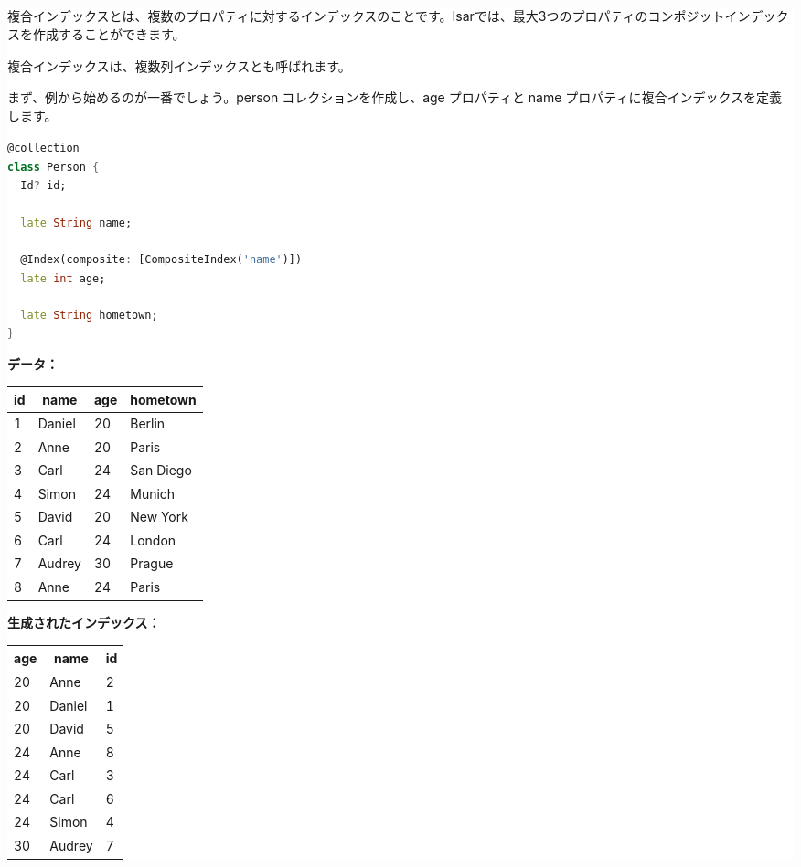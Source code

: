 複合インデックスとは、複数のプロパティに対するインデックスのことです。Isarでは、最大3つのプロパティのコンポジットインデックスを作成することができます。

複合インデックスは、複数列インデックスとも呼ばれます。

まず、例から始めるのが一番でしょう。person コレクションを作成し、age プロパティと name プロパティに複合インデックスを定義します。

```dart
@collection
class Person {
  Id? id;

  late String name;

  @Index(composite: [CompositeIndex('name')])
  late int age;

  late String hometown;
}
```

**データ：**

| id  | name   | age | hometown  |
| --- | ------ | --- | --------- |
| 1   | Daniel | 20  | Berlin    |
| 2   | Anne   | 20  | Paris     |
| 3   | Carl   | 24  | San Diego |
| 4   | Simon  | 24  | Munich    |
| 5   | David  | 20  | New York  |
| 6   | Carl   | 24  | London    |
| 7   | Audrey | 30  | Prague    |
| 8   | Anne   | 24  | Paris     |

**生成されたインデックス：**

| age | name   | id  |
| --- | ------ | --- |
| 20  | Anne   | 2   |
| 20  | Daniel | 1   |
| 20  | David  | 5   |
| 24  | Anne   | 8   |
| 24  | Carl   | 3   |
| 24  | Carl   | 6   |
| 24  | Simon  | 4   |
| 30  | Audrey | 7   |
